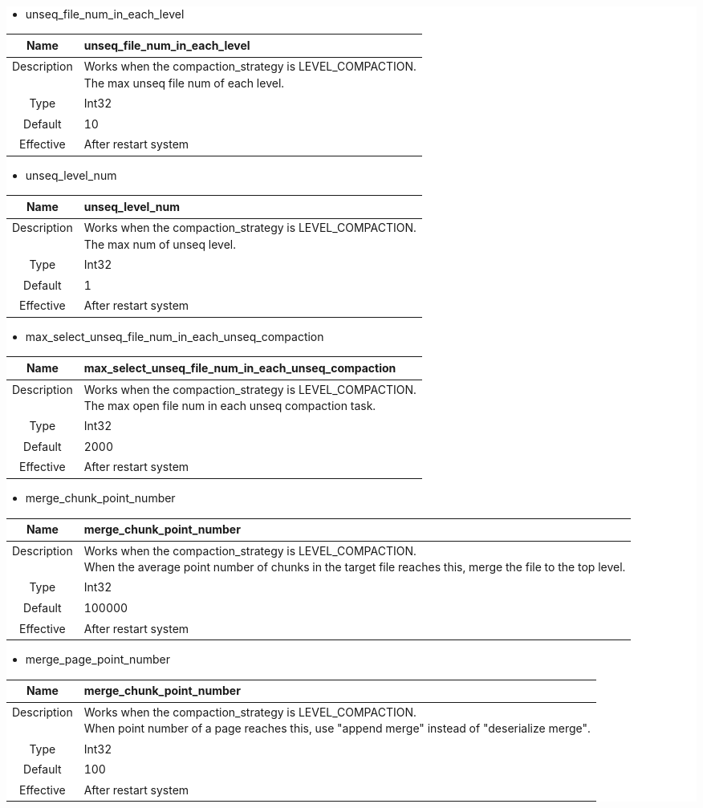 * unseq\_file\_num\_in\_each\_level

|Name| unseq\_file\_num\_in\_each\_level |
|:---:|:---|
|Description|Works when the compaction_strategy is LEVEL_COMPACTION.<br>The max unseq file num of each level.|
|Type|Int32|
|Default|10|
|Effective|After restart system|

* unseq\_level\_num

|Name| unseq\_level\_num |
|:---:|:---|
|Description|Works when the compaction_strategy is LEVEL_COMPACTION.<br>The max num of unseq level.|
|Type|Int32|
|Default|1|
|Effective|After restart system|

* max\_select\_unseq\_file\_num\_in\_each\_unseq\_compaction

|Name| max\_select\_unseq\_file\_num\_in\_each\_unseq\_compaction |
|:---:|:---|
|Description|Works when the compaction_strategy is LEVEL_COMPACTION.<br>The max open file num in each unseq compaction task.|
|Type|Int32|
|Default|2000|
|Effective|After restart system|

* merge\_chunk\_point\_number

|Name| merge\_chunk\_point\_number |
|:---:|:---|
|Description|Works when the compaction_strategy is LEVEL_COMPACTION.<br>When the average point number of chunks in the target file reaches this, merge the file to the top level.|
|Type|Int32|
|Default|100000|
|Effective|After restart system|

* merge\_page\_point\_number

|Name| merge\_chunk\_point\_number |
|:---:|:---|
|Description|Works when the compaction_strategy is LEVEL_COMPACTION.<br>When point number of a page reaches this, use "append merge" instead of "deserialize merge".|
|Type|Int32|
|Default|100|
|Effective|After restart system|
